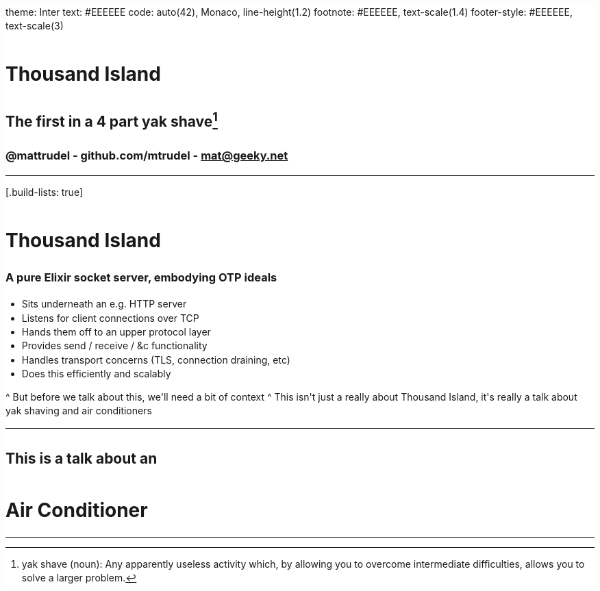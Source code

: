 theme: Inter
text: #EEEEEE
code: auto(42), Monaco, line-height(1.2)
footnote: #EEEEEE, text-scale(1.4)
footer-style: #EEEEEE, text-scale(3)

# Thousand Island
## The first in a 4 part yak shave[^1]
### @mattrudel - github.com/mtrudel - mat@geeky.net

[^1]: yak shave (noun): Any apparently useless activity which, by allowing you to overcome intermediate difficulties, allows you to solve a larger problem.

---
[.build-lists: true]
# Thousand Island
### A pure Elixir socket server, embodying OTP ideals

* Sits underneath an e.g. HTTP server
* Listens for client connections over TCP
* Hands them off to an upper protocol layer
* Provides send / receive / &c functionality
* Handles transport concerns (TLS, connection draining, etc)
* Does this efficiently and scalably

^ But before we talk about this, we'll need a bit of context
^ This isn't just a really about Thousand Island, it's really a talk about yak shaving and air conditioners

---
## This is a talk about an
# Air Conditioner

---